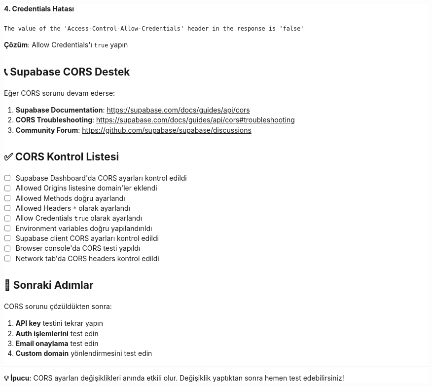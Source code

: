 #### 4. Credentials Hatası
```
The value of the 'Access-Control-Allow-Credentials' header in the response is 'false'
```
**Çözüm**: Allow Credentials'ı `true` yapın

## 📞 Supabase CORS Destek

Eğer CORS sorunu devam ederse:

1. **Supabase Documentation**: https://supabase.com/docs/guides/api/cors
2. **CORS Troubleshooting**: https://supabase.com/docs/guides/api/cors#troubleshooting
3. **Community Forum**: https://github.com/supabase/supabase/discussions

## ✅ CORS Kontrol Listesi

- [ ] Supabase Dashboard'da CORS ayarları kontrol edildi
- [ ] Allowed Origins listesine domain'ler eklendi
- [ ] Allowed Methods doğru ayarlandı
- [ ] Allowed Headers `*` olarak ayarlandı
- [ ] Allow Credentials `true` olarak ayarlandı
- [ ] Environment variables doğru yapılandırıldı
- [ ] Supabase client CORS ayarları kontrol edildi
- [ ] Browser console'da CORS testi yapıldı
- [ ] Network tab'da CORS headers kontrol edildi

## 🚀 Sonraki Adımlar

CORS sorunu çözüldükten sonra:

1. **API key** testini tekrar yapın
2. **Auth işlemlerini** test edin
3. **Email onaylama** test edin
4. **Custom domain** yönlendirmesini test edin

---

**💡 İpucu**: CORS ayarları değişiklikleri anında etkili olur. Değişiklik yaptıktan sonra hemen test edebilirsiniz! 
